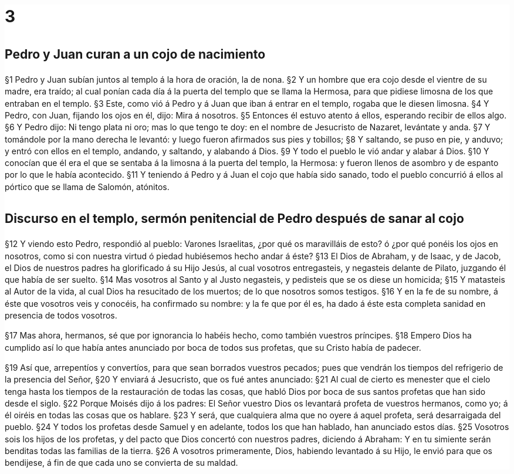 # 3 
## Pedro y Juan curan a un cojo de nacimiento
§1 Pedro y Juan subían juntos al templo á la hora de oración, la de nona. 
§2 Y un hombre que era cojo desde el vientre de su madre, era traído; al cual ponían cada día á la puerta del templo que se llama la Hermosa, para que pidiese limosna de los que entraban en el templo. 
§3 Este, como vió á Pedro y á Juan que iban á entrar en el templo, rogaba que le diesen limosna. 
§4 Y Pedro, con Juan, fijando los ojos en él, dijo: Mira á nosotros. 
§5 Entonces él estuvo atento á ellos, esperando recibir de ellos algo. 
§6 Y Pedro dijo: Ni tengo plata ni oro; mas lo que tengo te doy: en el nombre de Jesucristo de Nazaret, levántate y anda. 
§7 Y tomándole por la mano derecha le levantó: y luego fueron afirmados sus pies y tobillos; 
§8 Y saltando, se puso en pie, y anduvo; y entró con ellos en el templo, andando, y saltando, y alabando á Dios. 
§9 Y todo el pueblo le vió andar y alabar á Dios. 
§10 Y conocían que él era el que se sentaba á la limosna á la puerta del templo, la Hermosa: y fueron llenos de asombro y de espanto por lo que le había acontecido. 
§11 Y teniendo á Pedro y á Juan el cojo que había sido sanado, todo el pueblo concurrió á ellos al pórtico que se llama de Salomón, atónitos.

## Discurso en el templo, sermón penitencial de Pedro después de sanar al cojo
§12 Y viendo esto Pedro, respondió al pueblo: Varones Israelitas, ¿por qué os maravilláis de esto? ó ¿por qué ponéis los ojos en nosotros, como si con nuestra virtud ó piedad hubiésemos hecho andar á éste? 
§13 El Dios de Abraham, y de Isaac, y de Jacob, el Dios de nuestros padres ha glorificado á su Hijo Jesús, al cual vosotros entregasteis, y negasteis delante de Pilato, juzgando él que había de ser suelto. 
§14 Mas vosotros al Santo y al Justo negasteis, y pedisteis que se os diese un homicida; 
§15 Y matasteis al Autor de la vida, al cual Dios ha resucitado de los muertos; de lo que nosotros somos testigos. 
§16 Y en la fe de su nombre, á éste que vosotros veis y conocéis, ha confirmado su nombre: y la fe que por él es, ha dado á éste esta completa sanidad en presencia de todos vosotros.

§17 Mas ahora, hermanos, sé que por ignorancia lo habéis hecho, como también vuestros príncipes. 
§18 Empero Dios ha cumplido así lo que había antes anunciado por boca de todos sus profetas, que su Cristo había de padecer.

§19 Así que, arrepentíos y convertíos, para que sean borrados vuestros pecados; pues que vendrán los tiempos del refrigerio de la presencia del Señor, 
§20 Y enviará á Jesucristo, que os fué antes anunciado: 
§21 Al cual de cierto es menester que el cielo tenga hasta los tiempos de la restauración de todas las cosas, que habló Dios por boca de sus santos profetas que han sido desde el siglo. 
§22 Porque Moisés dijo á los padres: El Señor vuestro Dios os levantará profeta de vuestros hermanos, como yo; á él oiréis en todas las cosas que os hablare. 
§23 Y será, que cualquiera alma que no oyere á aquel profeta, será desarraigada del pueblo. 
§24 Y todos los profetas desde Samuel y en adelante, todos los que han hablado, han anunciado estos días. 
§25 Vosotros sois los hijos de los profetas, y del pacto que Dios concertó con nuestros padres, diciendo á Abraham: Y en tu simiente serán benditas todas las familias de la tierra. 
§26 A vosotros primeramente, Dios, habiendo levantado á su Hijo, le envió para que os bendijese, á fin de que cada uno se convierta de su maldad. 
